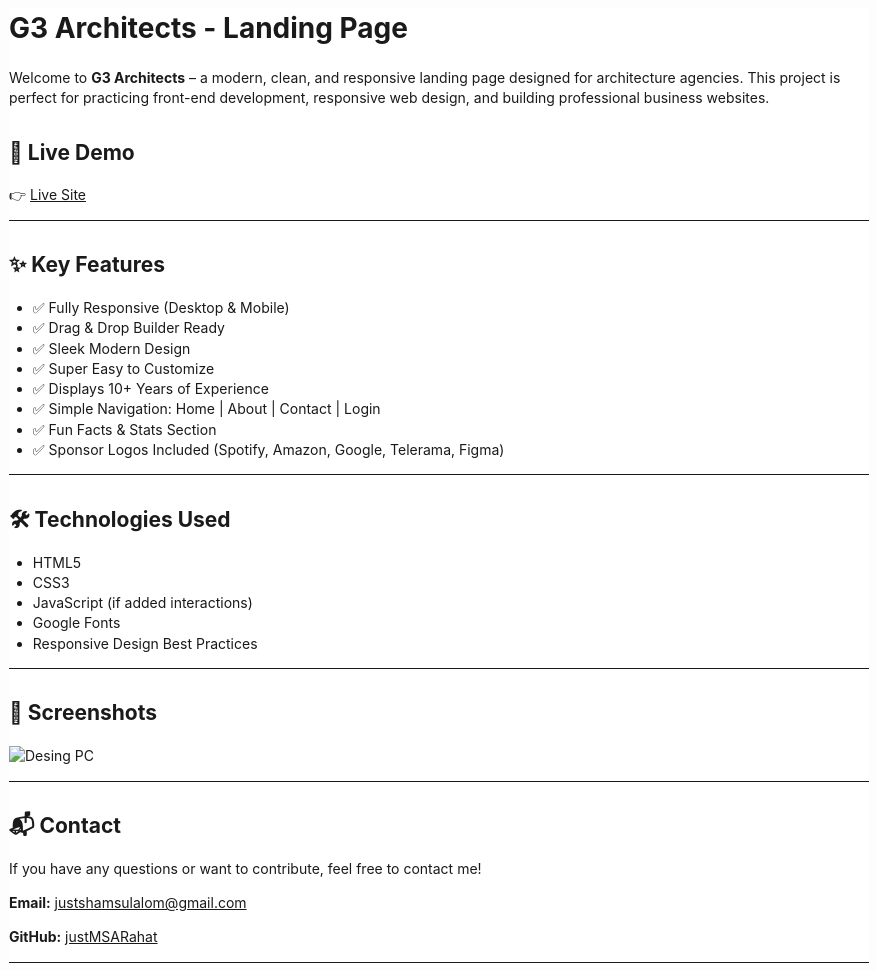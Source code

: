 

# G3 Architects - Landing Page

Welcome to **G3 Architects** – a modern, clean, and responsive landing page designed for architecture agencies. This project is perfect for practicing front-end development, responsive web design, and building professional business websites.

## 🚀 Live Demo

👉 [Live Site](https://justmsarahat.github.io/G3-Architects/) 

---

## ✨ Key Features

* ✅ Fully Responsive (Desktop & Mobile)
* ✅ Drag & Drop Builder Ready
* ✅ Sleek Modern Design
* ✅ Super Easy to Customize
* ✅ Displays 10+ Years of Experience
* ✅ Simple Navigation: Home | About | Contact | Login
* ✅ Fun Facts & Stats Section
* ✅ Sponsor Logos Included (Spotify, Amazon, Google, Telerama, Figma)

---

## 🛠️ Technologies Used

* HTML5
* CSS3
* JavaScript (if added interactions)
* Google Fonts
* Responsive Design Best Practices

---

## 📸 Screenshots

<img width="1440" height="3092" alt="Desing PC" src="https://github.com/user-attachments/assets/c47f825f-203a-4de5-9229-4981f6cea553" />


---

## 📬 Contact

If you have any questions or want to contribute, feel free to contact me!

**Email:** [justshamsulalom@gmail.com](mailto:justshamsulalom@gmail.com)

**GitHub:** [justMSARahat](https://github.com/justMSARahat/)

---